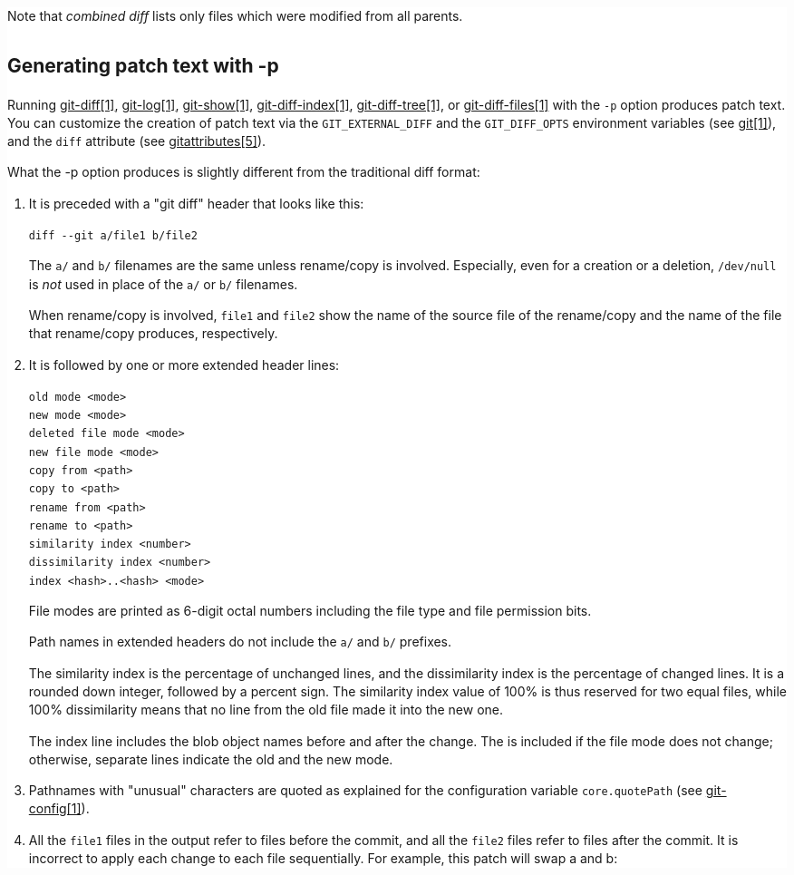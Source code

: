Note that *combined diff* lists only files which were modified from all parents.

## Generating patch text with -p

Running [git-diff[1]](../git-diff), [git-log[1]](../git-log), [git-show[1]](../git-show), [git-diff-index[1]](../git-diff-index), [git-diff-tree[1]](../git-diff-tree), or [git-diff-files[1]](../git-diff-files) with the `-p` option produces patch text. You can customize the creation of patch text via the `GIT_EXTERNAL_DIFF` and the `GIT_DIFF_OPTS` environment variables (see [git[1]](../git)), and the `diff` attribute (see [gitattributes[5]](../../5/gitattributes)).

What the -p option produces is slightly different from the traditional diff format:

1. It is preceded with a "git diff" header that looks like this:

   ```
   diff --git a/file1 b/file2
   ```

   The `a/` and `b/` filenames are the same unless rename/copy is involved. Especially, even for a creation or a deletion, `/dev/null` is *not* used in place of the `a/` or `b/` filenames.

   When rename/copy is involved, `file1` and `file2` show the name of the source file of the rename/copy and the name of the file that rename/copy produces, respectively.

2. It is followed by one or more extended header lines:

   ```
   old mode <mode>
   new mode <mode>
   deleted file mode <mode>
   new file mode <mode>
   copy from <path>
   copy to <path>
   rename from <path>
   rename to <path>
   similarity index <number>
   dissimilarity index <number>
   index <hash>..<hash> <mode>
   ```

   File modes are printed as 6-digit octal numbers including the file type and file permission bits.

   Path names in extended headers do not include the `a/` and `b/` prefixes.

   The similarity index is the percentage of unchanged lines, and the dissimilarity index is the percentage of changed lines. It is a rounded down integer, followed by a percent sign. The similarity index value of 100% is thus reserved for two equal files, while 100% dissimilarity means that no line from the old file made it into the new one.

   The index line includes the blob object names before and after the change. The <mode> is included if the file mode does not change; otherwise, separate lines indicate the old and the new mode.

3. Pathnames with "unusual" characters are quoted as explained for the configuration variable `core.quotePath` (see [git-config[1]](../git-config)).

4. All the `file1` files in the output refer to files before the commit, and all the `file2` files refer to files after the commit. It is incorrect to apply each change to each file sequentially. For example, this patch will swap a and b:
